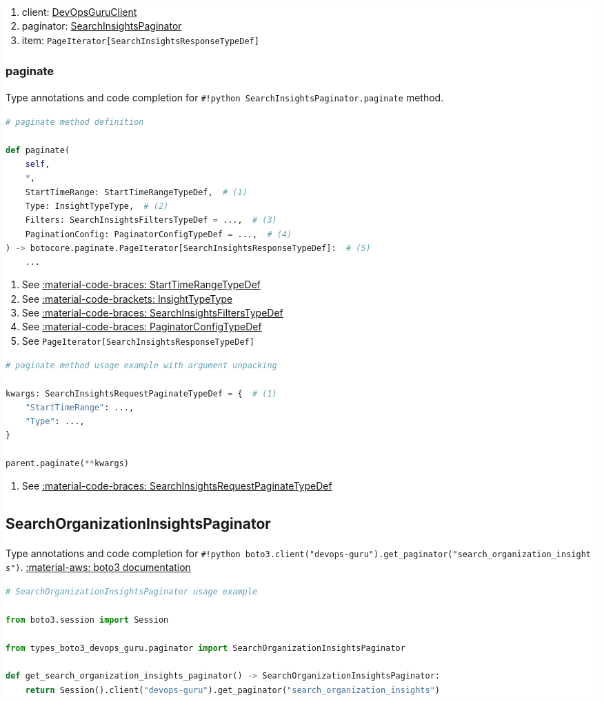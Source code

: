 
1. client: [DevOpsGuruClient](./client.md)
2. paginator: [SearchInsightsPaginator](./paginators.md#searchinsightspaginator)
3. item: `PageIterator[SearchInsightsResponseTypeDef]`


### paginate

Type annotations and code completion for `#!python SearchInsightsPaginator.paginate` method.

```python
# paginate method definition

def paginate(
    self,
    *,
    StartTimeRange: StartTimeRangeTypeDef,  # (1)
    Type: InsightTypeType,  # (2)
    Filters: SearchInsightsFiltersTypeDef = ...,  # (3)
    PaginationConfig: PaginatorConfigTypeDef = ...,  # (4)
) -> botocore.paginate.PageIterator[SearchInsightsResponseTypeDef]:  # (5)
    ...
```

1. See [:material-code-braces: StartTimeRangeTypeDef](./type_defs.md#starttimerangetypedef)
2. See [:material-code-brackets: InsightTypeType](./literals.md#insighttypetype)
3. See [:material-code-braces: SearchInsightsFiltersTypeDef](./type_defs.md#searchinsightsfilterstypedef)
4. See [:material-code-braces: PaginatorConfigTypeDef](./type_defs.md#paginatorconfigtypedef)
5. See `PageIterator[SearchInsightsResponseTypeDef]`


```python
# paginate method usage example with argument unpacking

kwargs: SearchInsightsRequestPaginateTypeDef = {  # (1)
    "StartTimeRange": ...,
    "Type": ...,
}

parent.paginate(**kwargs)
```

1. See [:material-code-braces: SearchInsightsRequestPaginateTypeDef](./type_defs.md#searchinsightsrequestpaginatetypedef)
## SearchOrganizationInsightsPaginator

Type annotations and code completion for `#!python boto3.client("devops-guru").get_paginator("search_organization_insights")`.
[:material-aws: boto3 documentation](https://boto3.amazonaws.com/v1/documentation/api/latest/reference/services/devops-guru/paginator/SearchOrganizationInsights.html#DevOpsGuru.Paginator.SearchOrganizationInsights)

```python
# SearchOrganizationInsightsPaginator usage example

from boto3.session import Session

from types_boto3_devops_guru.paginator import SearchOrganizationInsightsPaginator

def get_search_organization_insights_paginator() -> SearchOrganizationInsightsPaginator:
    return Session().client("devops-guru").get_paginator("search_organization_insights")
```
